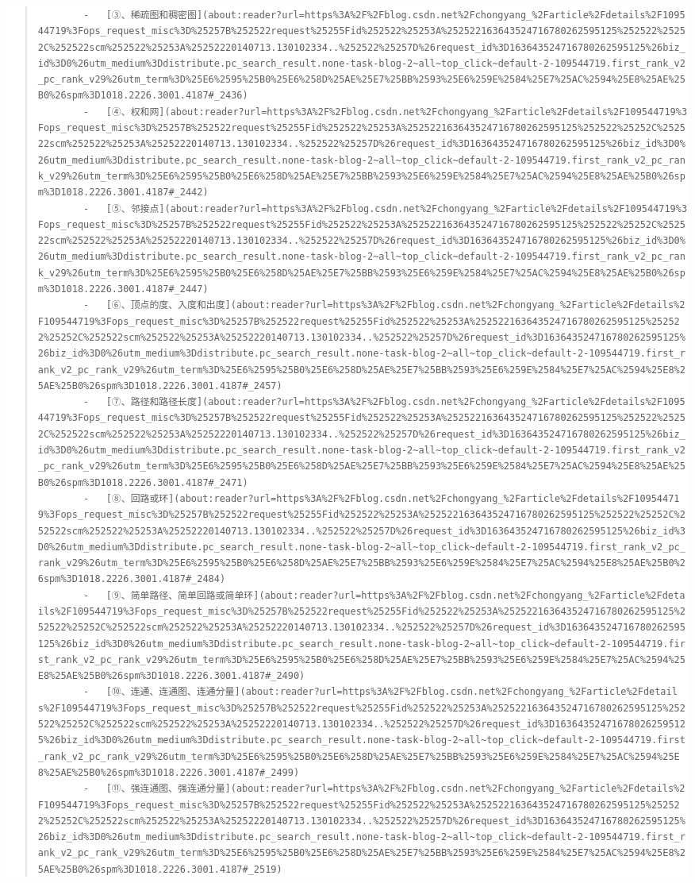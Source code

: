>             -   [③、稀疏图和稠密图](about:reader?url=https%3A%2F%2Fblog.csdn.net%2Fchongyang_%2Farticle%2Fdetails%2F109544719%3Fops_request_misc%3D%25257B%252522request%25255Fid%252522%25253A%252522163643524716780262595125%252522%25252C%252522scm%252522%25253A%25252220140713.130102334..%252522%25257D%26request_id%3D163643524716780262595125%26biz_id%3D0%26utm_medium%3Ddistribute.pc_search_result.none-task-blog-2~all~top_click~default-2-109544719.first_rank_v2_pc_rank_v29%26utm_term%3D%25E6%2595%25B0%25E6%258D%25AE%25E7%25BB%2593%25E6%259E%2584%25E7%25AC%2594%25E8%25AE%25B0%26spm%3D1018.2226.3001.4187#_2436)
>             -   [④、权和网](about:reader?url=https%3A%2F%2Fblog.csdn.net%2Fchongyang_%2Farticle%2Fdetails%2F109544719%3Fops_request_misc%3D%25257B%252522request%25255Fid%252522%25253A%252522163643524716780262595125%252522%25252C%252522scm%252522%25253A%25252220140713.130102334..%252522%25257D%26request_id%3D163643524716780262595125%26biz_id%3D0%26utm_medium%3Ddistribute.pc_search_result.none-task-blog-2~all~top_click~default-2-109544719.first_rank_v2_pc_rank_v29%26utm_term%3D%25E6%2595%25B0%25E6%258D%25AE%25E7%25BB%2593%25E6%259E%2584%25E7%25AC%2594%25E8%25AE%25B0%26spm%3D1018.2226.3001.4187#_2442)
>             -   [⑤、邻接点](about:reader?url=https%3A%2F%2Fblog.csdn.net%2Fchongyang_%2Farticle%2Fdetails%2F109544719%3Fops_request_misc%3D%25257B%252522request%25255Fid%252522%25253A%252522163643524716780262595125%252522%25252C%252522scm%252522%25253A%25252220140713.130102334..%252522%25257D%26request_id%3D163643524716780262595125%26biz_id%3D0%26utm_medium%3Ddistribute.pc_search_result.none-task-blog-2~all~top_click~default-2-109544719.first_rank_v2_pc_rank_v29%26utm_term%3D%25E6%2595%25B0%25E6%258D%25AE%25E7%25BB%2593%25E6%259E%2584%25E7%25AC%2594%25E8%25AE%25B0%26spm%3D1018.2226.3001.4187#_2447)
>             -   [⑥、顶点的度、入度和出度](about:reader?url=https%3A%2F%2Fblog.csdn.net%2Fchongyang_%2Farticle%2Fdetails%2F109544719%3Fops_request_misc%3D%25257B%252522request%25255Fid%252522%25253A%252522163643524716780262595125%252522%25252C%252522scm%252522%25253A%25252220140713.130102334..%252522%25257D%26request_id%3D163643524716780262595125%26biz_id%3D0%26utm_medium%3Ddistribute.pc_search_result.none-task-blog-2~all~top_click~default-2-109544719.first_rank_v2_pc_rank_v29%26utm_term%3D%25E6%2595%25B0%25E6%258D%25AE%25E7%25BB%2593%25E6%259E%2584%25E7%25AC%2594%25E8%25AE%25B0%26spm%3D1018.2226.3001.4187#_2457)
>             -   [⑦、路径和路径长度](about:reader?url=https%3A%2F%2Fblog.csdn.net%2Fchongyang_%2Farticle%2Fdetails%2F109544719%3Fops_request_misc%3D%25257B%252522request%25255Fid%252522%25253A%252522163643524716780262595125%252522%25252C%252522scm%252522%25253A%25252220140713.130102334..%252522%25257D%26request_id%3D163643524716780262595125%26biz_id%3D0%26utm_medium%3Ddistribute.pc_search_result.none-task-blog-2~all~top_click~default-2-109544719.first_rank_v2_pc_rank_v29%26utm_term%3D%25E6%2595%25B0%25E6%258D%25AE%25E7%25BB%2593%25E6%259E%2584%25E7%25AC%2594%25E8%25AE%25B0%26spm%3D1018.2226.3001.4187#_2471)
>             -   [⑧、回路或环](about:reader?url=https%3A%2F%2Fblog.csdn.net%2Fchongyang_%2Farticle%2Fdetails%2F109544719%3Fops_request_misc%3D%25257B%252522request%25255Fid%252522%25253A%252522163643524716780262595125%252522%25252C%252522scm%252522%25253A%25252220140713.130102334..%252522%25257D%26request_id%3D163643524716780262595125%26biz_id%3D0%26utm_medium%3Ddistribute.pc_search_result.none-task-blog-2~all~top_click~default-2-109544719.first_rank_v2_pc_rank_v29%26utm_term%3D%25E6%2595%25B0%25E6%258D%25AE%25E7%25BB%2593%25E6%259E%2584%25E7%25AC%2594%25E8%25AE%25B0%26spm%3D1018.2226.3001.4187#_2484)
>             -   [⑨、简单路径、简单回路或简单环](about:reader?url=https%3A%2F%2Fblog.csdn.net%2Fchongyang_%2Farticle%2Fdetails%2F109544719%3Fops_request_misc%3D%25257B%252522request%25255Fid%252522%25253A%252522163643524716780262595125%252522%25252C%252522scm%252522%25253A%25252220140713.130102334..%252522%25257D%26request_id%3D163643524716780262595125%26biz_id%3D0%26utm_medium%3Ddistribute.pc_search_result.none-task-blog-2~all~top_click~default-2-109544719.first_rank_v2_pc_rank_v29%26utm_term%3D%25E6%2595%25B0%25E6%258D%25AE%25E7%25BB%2593%25E6%259E%2584%25E7%25AC%2594%25E8%25AE%25B0%26spm%3D1018.2226.3001.4187#_2490)
>             -   [⑩、连通、连通图、连通分量](about:reader?url=https%3A%2F%2Fblog.csdn.net%2Fchongyang_%2Farticle%2Fdetails%2F109544719%3Fops_request_misc%3D%25257B%252522request%25255Fid%252522%25253A%252522163643524716780262595125%252522%25252C%252522scm%252522%25253A%25252220140713.130102334..%252522%25257D%26request_id%3D163643524716780262595125%26biz_id%3D0%26utm_medium%3Ddistribute.pc_search_result.none-task-blog-2~all~top_click~default-2-109544719.first_rank_v2_pc_rank_v29%26utm_term%3D%25E6%2595%25B0%25E6%258D%25AE%25E7%25BB%2593%25E6%259E%2584%25E7%25AC%2594%25E8%25AE%25B0%26spm%3D1018.2226.3001.4187#_2499)
>             -   [⑪、强连通图、强连通分量](about:reader?url=https%3A%2F%2Fblog.csdn.net%2Fchongyang_%2Farticle%2Fdetails%2F109544719%3Fops_request_misc%3D%25257B%252522request%25255Fid%252522%25253A%252522163643524716780262595125%252522%25252C%252522scm%252522%25253A%25252220140713.130102334..%252522%25257D%26request_id%3D163643524716780262595125%26biz_id%3D0%26utm_medium%3Ddistribute.pc_search_result.none-task-blog-2~all~top_click~default-2-109544719.first_rank_v2_pc_rank_v29%26utm_term%3D%25E6%2595%25B0%25E6%258D%25AE%25E7%25BB%2593%25E6%259E%2584%25E7%25AC%2594%25E8%25AE%25B0%26spm%3D1018.2226.3001.4187#_2519)